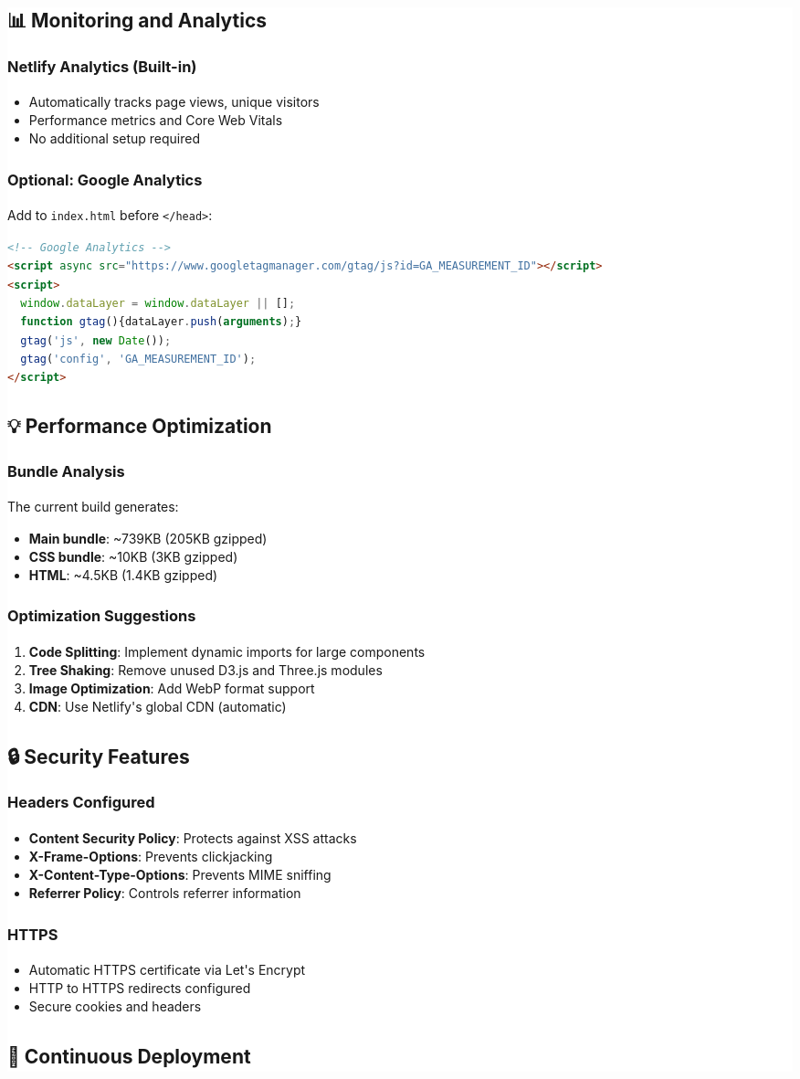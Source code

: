 ## 📊 Monitoring and Analytics

### Netlify Analytics (Built-in)
- Automatically tracks page views, unique visitors
- Performance metrics and Core Web Vitals
- No additional setup required

### Optional: Google Analytics
Add to `index.html` before `</head>`:
```html
<!-- Google Analytics -->
<script async src="https://www.googletagmanager.com/gtag/js?id=GA_MEASUREMENT_ID"></script>
<script>
  window.dataLayer = window.dataLayer || [];
  function gtag(){dataLayer.push(arguments);}
  gtag('js', new Date());
  gtag('config', 'GA_MEASUREMENT_ID');
</script>
```

## 💡 Performance Optimization

### Bundle Analysis
The current build generates:
- **Main bundle**: ~739KB (205KB gzipped)
- **CSS bundle**: ~10KB (3KB gzipped)
- **HTML**: ~4.5KB (1.4KB gzipped)

### Optimization Suggestions
1. **Code Splitting**: Implement dynamic imports for large components
2. **Tree Shaking**: Remove unused D3.js and Three.js modules
3. **Image Optimization**: Add WebP format support
4. **CDN**: Use Netlify's global CDN (automatic)

## 🔒 Security Features

### Headers Configured
- **Content Security Policy**: Protects against XSS attacks
- **X-Frame-Options**: Prevents clickjacking
- **X-Content-Type-Options**: Prevents MIME sniffing
- **Referrer Policy**: Controls referrer information

### HTTPS
- Automatic HTTPS certificate via Let's Encrypt
- HTTP to HTTPS redirects configured
- Secure cookies and headers

## 🚀 Continuous Deployment
